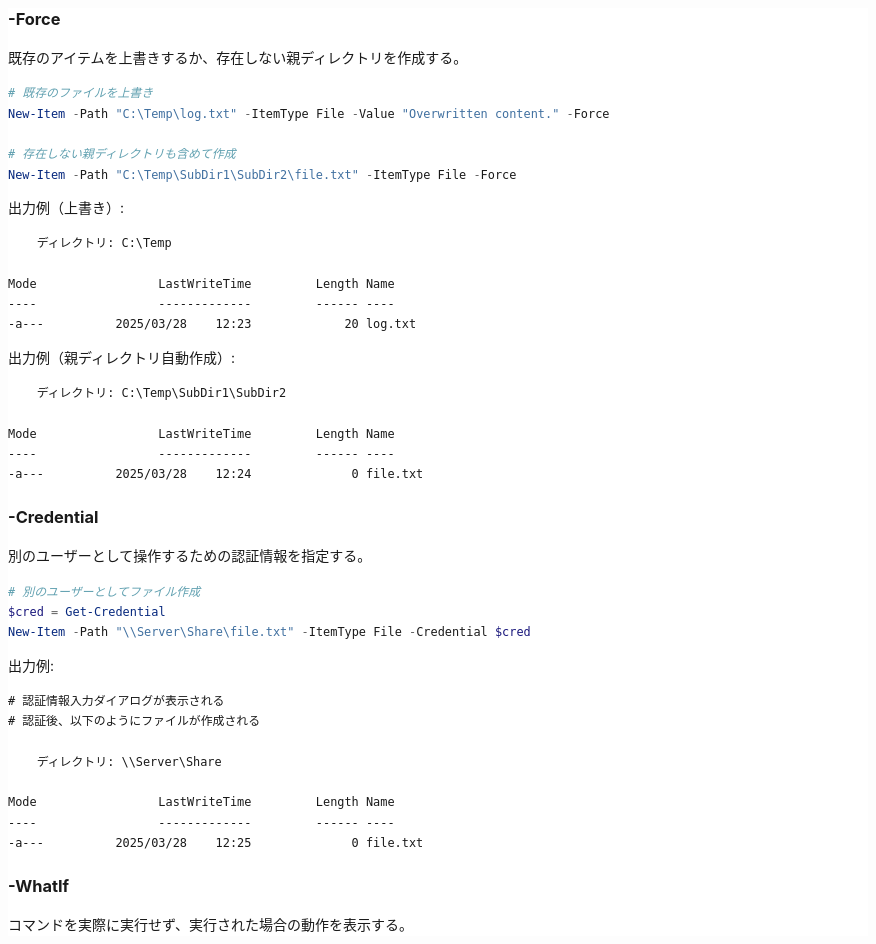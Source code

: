 ### -Force

既存のアイテムを上書きするか、存在しない親ディレクトリを作成する。

```powershell
# 既存のファイルを上書き
New-Item -Path "C:\Temp\log.txt" -ItemType File -Value "Overwritten content." -Force

# 存在しない親ディレクトリも含めて作成
New-Item -Path "C:\Temp\SubDir1\SubDir2\file.txt" -ItemType File -Force
```

出力例（上書き）:
```
    ディレクトリ: C:\Temp

Mode                 LastWriteTime         Length Name
----                 -------------         ------ ----
-a---          2025/03/28    12:23             20 log.txt
```

出力例（親ディレクトリ自動作成）:
```
    ディレクトリ: C:\Temp\SubDir1\SubDir2

Mode                 LastWriteTime         Length Name
----                 -------------         ------ ----
-a---          2025/03/28    12:24              0 file.txt
```

### -Credential

別のユーザーとして操作するための認証情報を指定する。

```powershell
# 別のユーザーとしてファイル作成
$cred = Get-Credential
New-Item -Path "\\Server\Share\file.txt" -ItemType File -Credential $cred
```

出力例:
```
# 認証情報入力ダイアログが表示される
# 認証後、以下のようにファイルが作成される

    ディレクトリ: \\Server\Share

Mode                 LastWriteTime         Length Name
----                 -------------         ------ ----
-a---          2025/03/28    12:25              0 file.txt
```

### -WhatIf

コマンドを実際に実行せず、実行された場合の動作を表示する。
